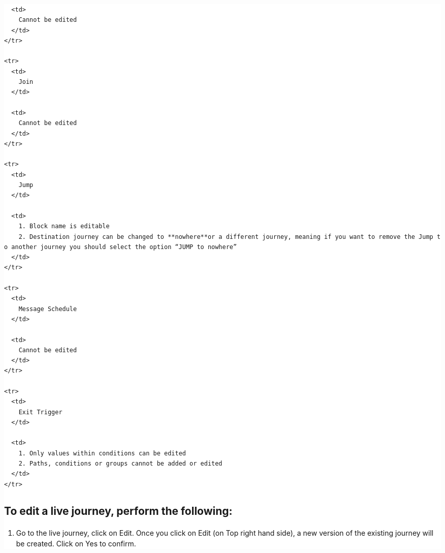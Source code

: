       <td>
        Cannot be edited
      </td>
    </tr>

    <tr>
      <td>
        Join
      </td>

      <td>
        Cannot be edited
      </td>
    </tr>

    <tr>
      <td>
        Jump
      </td>

      <td>
        1. Block name is editable
        2. Destination journey can be changed to **nowhere**or a different journey, meaning if you want to remove the Jump to another journey you should select the option “JUMP to nowhere”
      </td>
    </tr>

    <tr>
      <td>
        Message Schedule
      </td>

      <td>
        Cannot be edited
      </td>
    </tr>

    <tr>
      <td>
        Exit Trigger
      </td>

      <td>
        1. Only values within conditions can be edited
        2. Paths, conditions or groups cannot be added or edited
      </td>
    </tr>
  </tbody>
</Table>

## To edit a live journey, perform the following:

1. Go to the live journey, click on Edit. Once you click on Edit (on Top right hand side), a new version of the existing journey will be created. Click on Yes to confirm.
